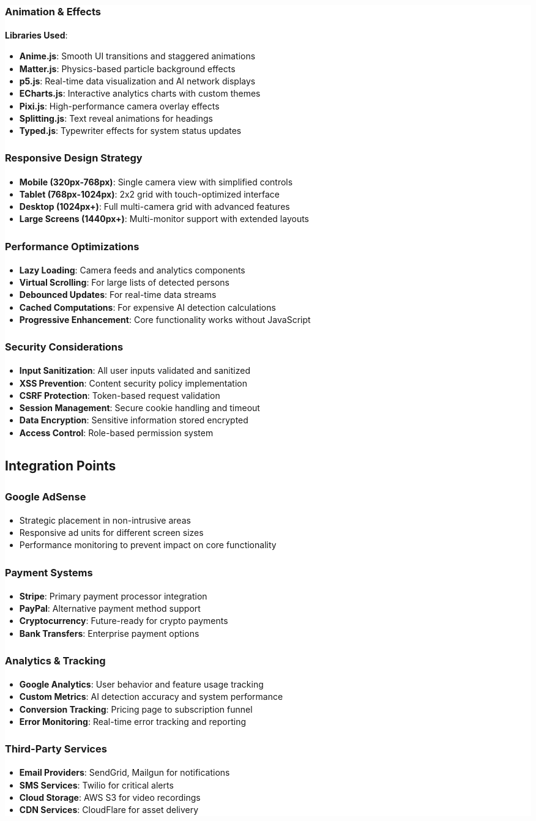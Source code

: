 ### Animation & Effects
**Libraries Used**:
- **Anime.js**: Smooth UI transitions and staggered animations
- **Matter.js**: Physics-based particle background effects
- **p5.js**: Real-time data visualization and AI network displays
- **ECharts.js**: Interactive analytics charts with custom themes
- **Pixi.js**: High-performance camera overlay effects
- **Splitting.js**: Text reveal animations for headings
- **Typed.js**: Typewriter effects for system status updates

### Responsive Design Strategy
- **Mobile (320px-768px)**: Single camera view with simplified controls
- **Tablet (768px-1024px)**: 2x2 grid with touch-optimized interface
- **Desktop (1024px+)**: Full multi-camera grid with advanced features
- **Large Screens (1440px+)**: Multi-monitor support with extended layouts

### Performance Optimizations
- **Lazy Loading**: Camera feeds and analytics components
- **Virtual Scrolling**: For large lists of detected persons
- **Debounced Updates**: For real-time data streams
- **Cached Computations**: For expensive AI detection calculations
- **Progressive Enhancement**: Core functionality works without JavaScript

### Security Considerations
- **Input Sanitization**: All user inputs validated and sanitized
- **XSS Prevention**: Content security policy implementation
- **CSRF Protection**: Token-based request validation
- **Session Management**: Secure cookie handling and timeout
- **Data Encryption**: Sensitive information stored encrypted
- **Access Control**: Role-based permission system

## Integration Points

### Google AdSense
- Strategic placement in non-intrusive areas
- Responsive ad units for different screen sizes
- Performance monitoring to prevent impact on core functionality

### Payment Systems
- **Stripe**: Primary payment processor integration
- **PayPal**: Alternative payment method support
- **Cryptocurrency**: Future-ready for crypto payments
- **Bank Transfers**: Enterprise payment options

### Analytics & Tracking
- **Google Analytics**: User behavior and feature usage tracking
- **Custom Metrics**: AI detection accuracy and system performance
- **Conversion Tracking**: Pricing page to subscription funnel
- **Error Monitoring**: Real-time error tracking and reporting

### Third-Party Services
- **Email Providers**: SendGrid, Mailgun for notifications
- **SMS Services**: Twilio for critical alerts
- **Cloud Storage**: AWS S3 for video recordings
- **CDN Services**: CloudFlare for asset delivery
